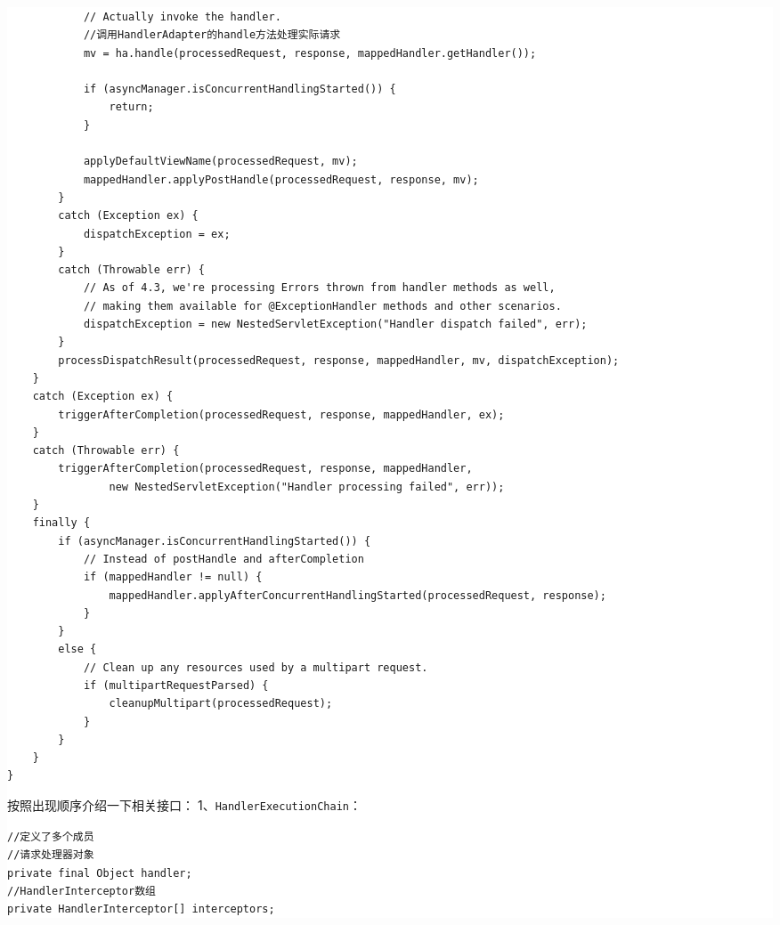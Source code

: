 				// Actually invoke the handler.
				//调用HandlerAdapter的handle方法处理实际请求
				mv = ha.handle(processedRequest, response, mappedHandler.getHandler());

				if (asyncManager.isConcurrentHandlingStarted()) {
					return;
				}

				applyDefaultViewName(processedRequest, mv);
				mappedHandler.applyPostHandle(processedRequest, response, mv);
			}
			catch (Exception ex) {
				dispatchException = ex;
			}
			catch (Throwable err) {
				// As of 4.3, we're processing Errors thrown from handler methods as well,
				// making them available for @ExceptionHandler methods and other scenarios.
				dispatchException = new NestedServletException("Handler dispatch failed", err);
			}
			processDispatchResult(processedRequest, response, mappedHandler, mv, dispatchException);
		}
		catch (Exception ex) {
			triggerAfterCompletion(processedRequest, response, mappedHandler, ex);
		}
		catch (Throwable err) {
			triggerAfterCompletion(processedRequest, response, mappedHandler,
					new NestedServletException("Handler processing failed", err));
		}
		finally {
			if (asyncManager.isConcurrentHandlingStarted()) {
				// Instead of postHandle and afterCompletion
				if (mappedHandler != null) {
					mappedHandler.applyAfterConcurrentHandlingStarted(processedRequest, response);
				}
			}
			else {
				// Clean up any resources used by a multipart request.
				if (multipartRequestParsed) {
					cleanupMultipart(processedRequest);
				}
			}
		}
	}

按照出现顺序介绍一下相关接口：
1、`HandlerExecutionChain`：

    //定义了多个成员
    //请求处理器对象
    private final Object handler;
    //HandlerInterceptor数组
    private HandlerInterceptor[] interceptors;
    